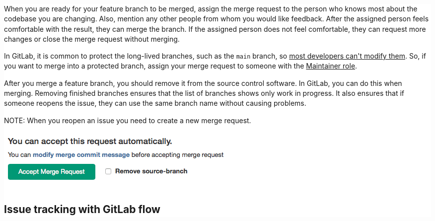 When you are ready for your feature branch to be merged, assign the merge request to the person who knows most about the codebase you are changing.
Also, mention any other people from whom you would like feedback.
After the assigned person feels comfortable with the result, they can merge the branch.
If the assigned person does not feel comfortable, they can request more changes or close the merge request without merging.

In GitLab, it is common to protect the long-lived branches, such as the `main` branch, so [most developers can't modify them](../user/permissions.md).
So, if you want to merge into a protected branch, assign your merge request to someone with the
[Maintainer role](../user/permissions.md).

After you merge a feature branch, you should remove it from the source control software.
In GitLab, you can do this when merging.
Removing finished branches ensures that the list of branches shows only work in progress.
It also ensures that if someone reopens the issue, they can use the same branch name without causing problems.

NOTE:
When you reopen an issue you need to create a new merge request.

![Remove checkbox for branch in merge requests](img/gitlab_flow_remove_checkbox.png)

## Issue tracking with GitLab flow
